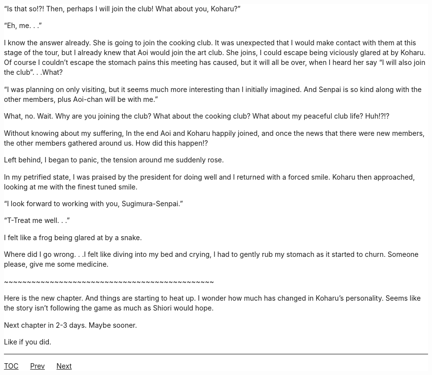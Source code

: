“Is that so!?! Then, perhaps I will join the club! What about you,
Koharu?”

“Eh, me. . .”

I know the answer already. She is going to join the cooking club. It was
unexpected that I would make contact with them at this stage of the
tour, but I already knew that Aoi would join the art club. She joins, I
could escape being viciously glared at by Koharu. Of course I couldn’t
escape the stomach pains this meeting has caused, but it will all be
over, when I heard her say “I will also join the club”. . .What?

“I was planning on only visiting, but it seems much more interesting
than I initially imagined. And Senpai is so kind along with the other
members, plus Aoi-chan will be with me.”

What, no. Wait. Why are you joining the club? What about the cooking
club? What about my peaceful club life? Huh!?!?

Without knowing about my suffering, In the end Aoi and Koharu happily
joined, and once the news that there were new members, the other members
gathered around us. How did this happen!? 

Left behind, I began to panic, the tension around me suddenly rose.

In my petrified state, I was praised by the president for doing well and
I returned with a forced smile. Koharu then approached, looking at me
with the finest tuned smile.

“I look forward to working with you, Sugimura-Senpai.”

“T-Treat me well. . .”

I felt like a frog being glared at by a snake.

Where did I go wrong. . .I felt like diving into my bed and crying, I
had to gently rub my stomach as it started to churn. Someone please,
give me some medicine. 

\~\~\~\~\~\~\~\~\~\~\~\~\~\~\~\~\~\~\~\~\~\~\~\~\~\~\~\~\~\~\~\~\~\~\~\~\~\~\~\~\~\~\~\~\~~

Here is the new chapter. And things are starting to heat up. I wonder
how much has changed in Koharu’s personality. Seems like the story isn’t
following the game as much as Shiori would hope.

Next chapter in 2-3 days. Maybe sooner.

Like if you did. 


---
[TOC](../readme.md)&nbsp;&nbsp;&nbsp;&nbsp;&nbsp;&nbsp;[Prev](0003_Chapter.md)&nbsp;&nbsp;&nbsp;&nbsp;&nbsp;&nbsp;[Next](0005_Chapter.md)

